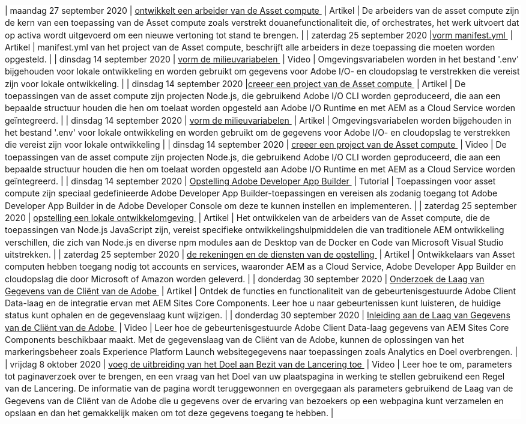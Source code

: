 | maandag 27 september 2020 | [&#x200B; ontwikkelt een arbeider van de Asset compute &#x200B;](https://experienceleague.adobe.com/docs/experience-manager-learn/cloud-service/asset-compute/develop/worker.html?lang=nl-NL) | Artikel | De arbeiders van de asset compute zijn de kern van een toepassing van de Asset compute zoals verstrekt douanefunctionaliteit die, of orchestrates, het werk uitvoert dat op activa wordt uitgevoerd om een nieuwe vertoning tot stand te brengen. |
| zaterdag 25 september 2020 | [&#x200B; vorm manifest.yml &#x200B;](https://experienceleague.adobe.com/docs/experience-manager-learn/cloud-service/asset-compute/develop/manifest.html?lang=nl-NL) | Artikel | manifest.yml van het project van de Asset compute, beschrijft alle arbeiders in deze toepassing die moeten worden opgesteld. |
| dinsdag 14 september 2020 | [&#x200B; vorm de milieuvariabelen &#x200B;](https://experienceleague.adobe.com/docs/experience-manager-learn/cloud-service/asset-compute/develop/environment-variables.html?lang=nl-NL) | Video | Omgevingsvariabelen worden in het bestand &#39;.env&#39; bijgehouden voor lokale ontwikkeling en worden gebruikt om gegevens voor Adobe I/O- en cloudopslag te verstrekken die vereist zijn voor lokale ontwikkeling. |
| dinsdag 14 september 2020 | [&#x200B; creeer een project van de Asset compute &#x200B;](https://experienceleague.adobe.com/docs/experience-manager-learn/cloud-service/asset-compute/develop/project.html?lang=nl-NL) | Artikel | De toepassingen van de asset compute zijn projecten Node.js, die gebruikend Adobe I/O CLI worden geproduceerd, die aan een bepaalde structuur houden die hen om toelaat worden opgesteld aan Adobe I/O Runtime en met AEM as a Cloud Service worden geïntegreerd. |
| dinsdag 14 september 2020 | [&#x200B; vorm de milieuvariabelen &#x200B;](https://experienceleague.adobe.com/docs/experience-manager-learn/cloud-service/asset-compute/develop/environment-variables.html?lang=nl-NL) | Artikel | Omgevingsvariabelen worden bijgehouden in het bestand &#39;.env&#39; voor lokale ontwikkeling en worden gebruikt om de gegevens voor Adobe I/O- en cloudopslag te verstrekken die vereist zijn voor lokale ontwikkeling |
| dinsdag 14 september 2020 | [&#x200B; creeer een project van de Asset compute &#x200B;](https://experienceleague.adobe.com/docs/experience-manager-learn/cloud-service/asset-compute/develop/project.html?lang=nl-NL) | Video | De toepassingen van de asset compute zijn projecten Node.js, die gebruikend Adobe I/O CLI worden geproduceerd, die aan een bepaalde structuur houden die hen om toelaat worden opgesteld aan Adobe I/O Runtime en met AEM as a Cloud Service worden geïntegreerd. |
| dinsdag 14 september 2020 | [&#x200B; Opstelling Adobe Developer App Builder &#x200B;](https://experienceleague.adobe.com/docs/experience-manager-learn/cloud-service/asset-compute/set-up/firefly.html?lang=nl-NL) | Tutorial | Toepassingen voor asset compute zijn speciaal gedefinieerde Adobe Developer App Builder-toepassingen en vereisen als zodanig toegang tot Adobe Developer App Builder in de Adobe Developer Console om deze te kunnen instellen en implementeren. |
| zaterdag 25 september 2020 | [&#x200B; opstelling een lokale ontwikkelomgeving &#x200B;](https://experienceleague.adobe.com/docs/experience-manager-learn/cloud-service/asset-compute/set-up/development-environment.html?lang=nl-NL) | Artikel | Het ontwikkelen van de arbeiders van de Asset compute, die de toepassingen van Node.js JavaScript zijn, vereist specifieke ontwikkelingshulpmiddelen die van traditionele AEM ontwikkeling verschillen, die zich van Node.js en diverse npm modules aan de Desktop van de Docker en Code van Microsoft Visual Studio uitstrekken. |
| zaterdag 25 september 2020 | [&#x200B; de rekeningen en de diensten van de opstelling &#x200B;](https://experienceleague.adobe.com/docs/experience-manager-learn/cloud-service/asset-compute/set-up/accounts-and-services.html?lang=nl-NL) | Artikel | Ontwikkelaars van Asset computen hebben toegang nodig tot accounts en services, waaronder AEM as a Cloud Service, Adobe Developer App Builder en cloudopslag die door Microsoft of Amazon worden geleverd. |
| donderdag 30 september 2020 | [&#x200B; Onderzoek de Laag van Gegevens van de Cliënt van de Adobe &#x200B;](https://experienceleague.adobe.com/docs/experience-manager-learn/sites/integrations/adobe-client-data-layer/data-layer-overview.html?lang=nl-NL) | Artikel | Ontdek de functies en functionaliteit van de gebeurtenisgestuurde Adobe Client Data-laag en de integratie ervan met AEM Sites Core Components. Leer hoe u naar gebeurtenissen kunt luisteren, de huidige status kunt ophalen en de gegevenslaag kunt wijzigen. |
| donderdag 30 september 2020 | [&#x200B; Inleiding aan de Laag van Gegevens van de Cliënt van de Adobe &#x200B;](https://experienceleague.adobe.com/docs/experience-manager-learn/sites/integrations/adobe-client-data-layer/data-layer-overview.html?lang=nl-NL) | Video | Leer hoe de gebeurtenisgestuurde Adobe Client Data-laag gegevens van AEM Sites Core Components beschikbaar maakt. Met de gegevenslaag van de Cliënt van de Adobe, kunnen de oplossingen van het markeringsbeheer zoals Experience Platform Launch websitegegevens naar toepassingen zoals Analytics en Doel overbrengen. |
| vrijdag 8 oktober 2020 | [&#x200B; voeg de uitbreiding van het Doel aan Bezit van de Lancering toe &#x200B;](https://experienceleague.adobe.com/docs/experience-manager-learn/sites/integrations/target/add-target-launch-extension.html?lang=nl-NL) | Video | Leer hoe te om, parameters tot paginaverzoek over te brengen, en een vraag van het Doel van uw plaatspagina in werking te stellen gebruikend een Regel van de Lancering. De informatie van de pagina wordt teruggewonnen en overgegaan als parameters gebruikend de Laag van de Gegevens van de Cliënt van de Adobe die u gegevens over de ervaring van bezoekers op een webpagina kunt verzamelen en opslaan en dan het gemakkelijk maken om tot deze gegevens toegang te hebben. |
